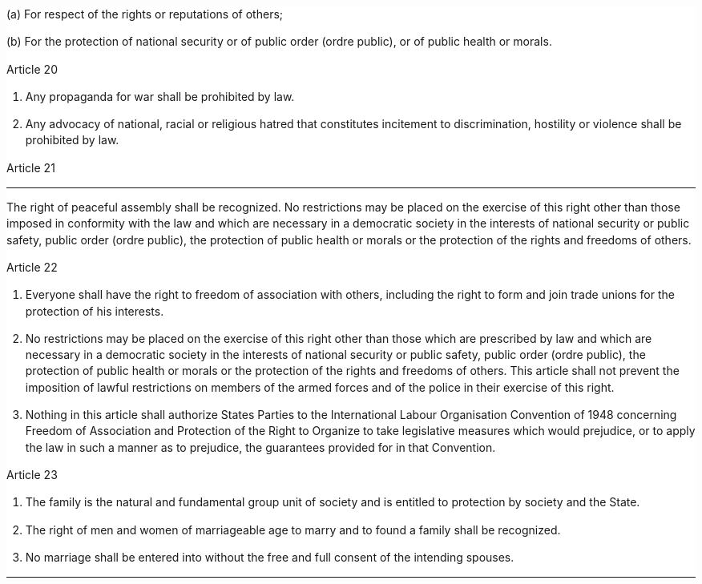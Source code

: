 (a) For respect of the rights or reputations of others;

(b) For the protection of national security or of public order (ordre public), or of public health or
morals.

Article 20

1. Any propaganda for war shall be prohibited by law.

2. Any advocacy of national, racial or religious hatred that constitutes incitement to discrimination,
hostility or violence shall be prohibited by law.

Article 21


-----

The right of peaceful assembly shall be recognized. No restrictions may be placed on the exercise of
this right other than those imposed in conformity with the law and which are necessary in a
democratic society in the interests of national security or public safety, public order (ordre public),
the protection of public health or morals or the protection of the rights and freedoms of others.

Article 22

1. Everyone shall have the right to freedom of association with others, including the right to form and
join trade unions for the protection of his interests.

2. No restrictions may be placed on the exercise of this right other than those which are prescribed
by law and which are necessary in a democratic society in the interests of national security or public
safety, public order (ordre public), the protection of public health or morals or the protection of the
rights and freedoms of others. This article shall not prevent the imposition of lawful restrictions on
members of the armed forces and of the police in their exercise of this right.

3. Nothing in this article shall authorize States Parties to the International Labour Organisation
Convention of 1948 concerning Freedom of Association and Protection of the Right to Organize to
take legislative measures which would prejudice, or to apply the law in such a manner as to
prejudice, the guarantees provided for in that Convention.

Article 23

1. The family is the natural and fundamental group unit of society and is entitled to protection by
society and the State.

2. The right of men and women of marriageable age to marry and to found a family shall be
recognized.

3. No marriage shall be entered into without the free and full consent of the intending spouses.


-----
